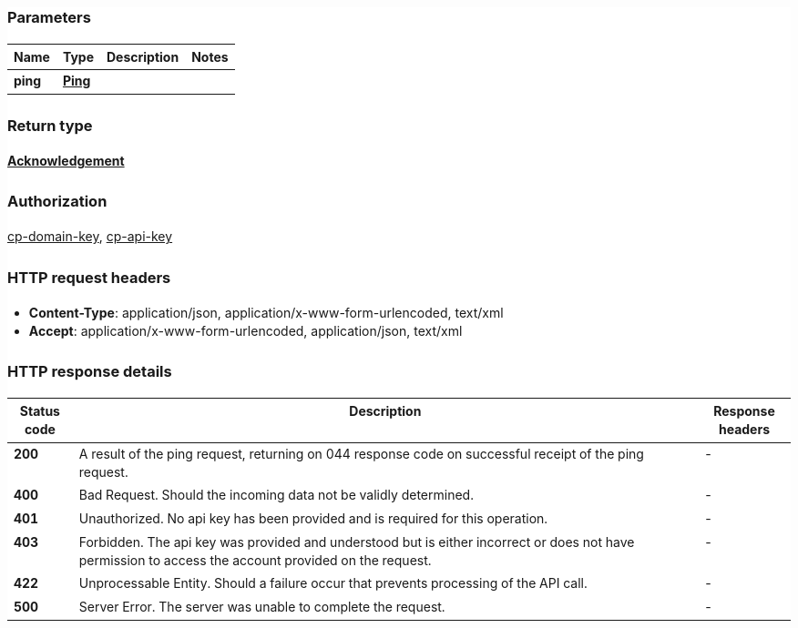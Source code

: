 ### Parameters

| Name | Type | Description  | Notes |
|------------- | ------------- | ------------- | -------------|
| **ping** | [**Ping**](Ping.md)|  | |

### Return type

[**Acknowledgement**](Acknowledgement.md)

### Authorization

[cp-domain-key](../README.md#cp-domain-key), [cp-api-key](../README.md#cp-api-key)

### HTTP request headers

 - **Content-Type**: application/json, application/x-www-form-urlencoded, text/xml
 - **Accept**: application/x-www-form-urlencoded, application/json, text/xml

### HTTP response details
| Status code | Description | Response headers |
|-------------|-------------|------------------|
| **200** | A result of the ping request, returning on 044 response code on successful receipt of the ping request. |  -  |
| **400** | Bad Request. Should the incoming data not be validly determined. |  -  |
| **401** | Unauthorized. No api key has been provided and is required for this operation. |  -  |
| **403** | Forbidden. The api key was provided and understood but is either incorrect or does not have permission to access the account provided on the request. |  -  |
| **422** | Unprocessable Entity. Should a failure occur that prevents processing of the API call. |  -  |
| **500** | Server Error. The server was unable to complete the request. |  -  |

